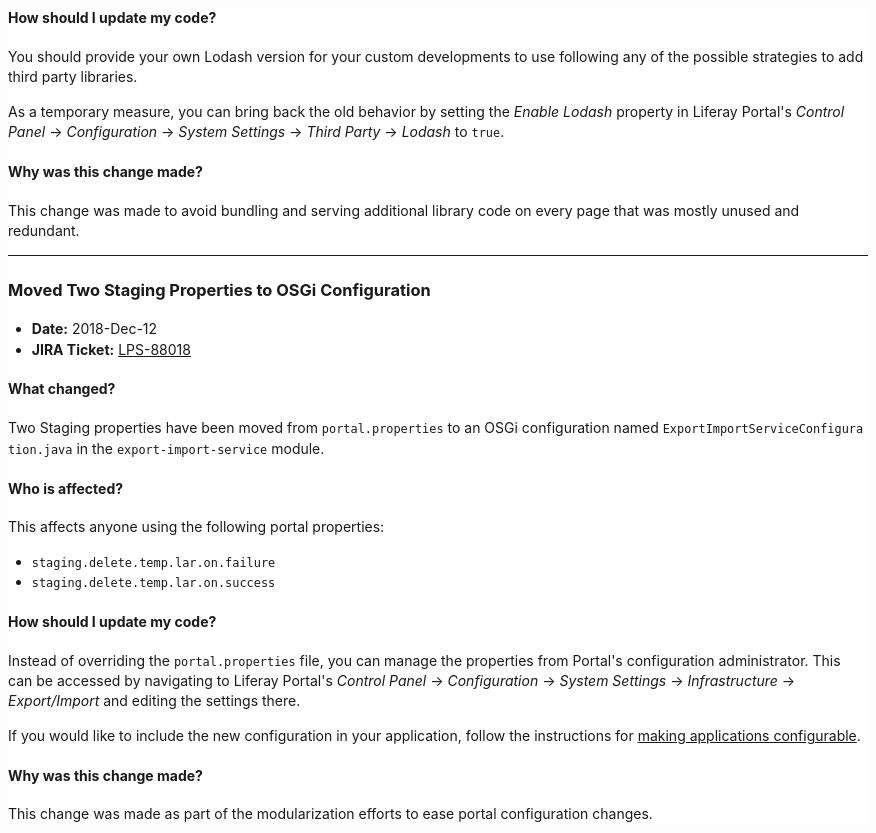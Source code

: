 #### How should I update my code?

You should provide your own Lodash version for your custom developments to use
following any of the possible strategies to add third party libraries.

As a temporary measure, you can bring back the old behavior by setting the
*Enable Lodash* property in Liferay Portal's *Control Panel* &rarr;
*Configuration* &rarr; *System Settings* &rarr; *Third Party* &rarr; *Lodash* to
`true`.

#### Why was this change made?

This change was made to avoid bundling and serving additional library code on
every page that was mostly unused and redundant.

---------------------------------------

### Moved Two Staging Properties to OSGi Configuration [](id=moved-staging-properties)
- **Date:** 2018-Dec-12
- **JIRA Ticket:** [LPS-88018](https://issues.liferay.com/browse/LPS-88018)

#### What changed? [](id=what-changed-3)

Two Staging properties have been moved from `portal.properties` to an
OSGi configuration named `ExportImportServiceConfiguration.java` in the
`export-import-service` module.

#### Who is affected? [](id=who-is-affected-3)

This affects anyone using the following portal properties:

- `staging.delete.temp.lar.on.failure`
- `staging.delete.temp.lar.on.success`

#### How should I update my code? [](id=how-should-i-update-my-code-3)

Instead of overriding the `portal.properties` file, you can manage the
properties from Portal's configuration administrator. This can be accessed by
navigating to Liferay Portal's *Control Panel* &rarr; *Configuration* &rarr;
*System Settings* &rarr; *Infrastructure* &rarr; *Export/Import* and editing
the settings there.

If you would like to include the new configuration in your application, follow
the instructions for
[making applications configurable](https://dev.liferay.com/develop/tutorials/-/knowledge_base/7-1/making-applications-configurable).

#### Why was this change made? [](id=why-was-this-change-made-3)

This change was made as part of the modularization efforts to ease portal
configuration changes.
